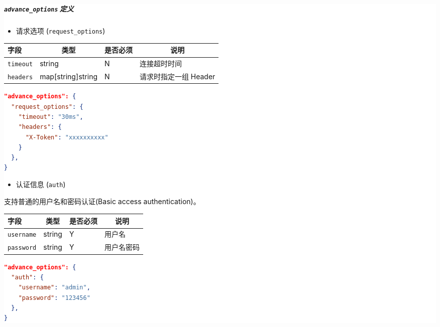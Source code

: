 ##### `advance_options` 定义

- 请求选项 (`request_options`)

| 字段              | 类型              | 是否必须 | 说明                       |
| :---              | ---               | ---      | ---                        |
| `timeout` | string              | N        | 连接超时时间         |
| `headers` | map[string]string | N        |  请求时指定一组 Header |

```json
"advance_options": {
  "request_options": {
    "timeout": "30ms",
    "headers": {
      "X-Token": "xxxxxxxxxx"
    }
  },
}
```

- 认证信息 (`auth`)

支持普通的用户名和密码认证(Basic access authentication)。

| 字段       | 类型   | 是否必须 | 说明       |
| :---       | ---    | ---      | ---        |
| `username` | string | Y        | 用户名     |
| `password` | string | Y        | 用户名密码 |

```json
"advance_options": {
  "auth": {
    "username": "admin",
    "password": "123456"
  },
}
```
